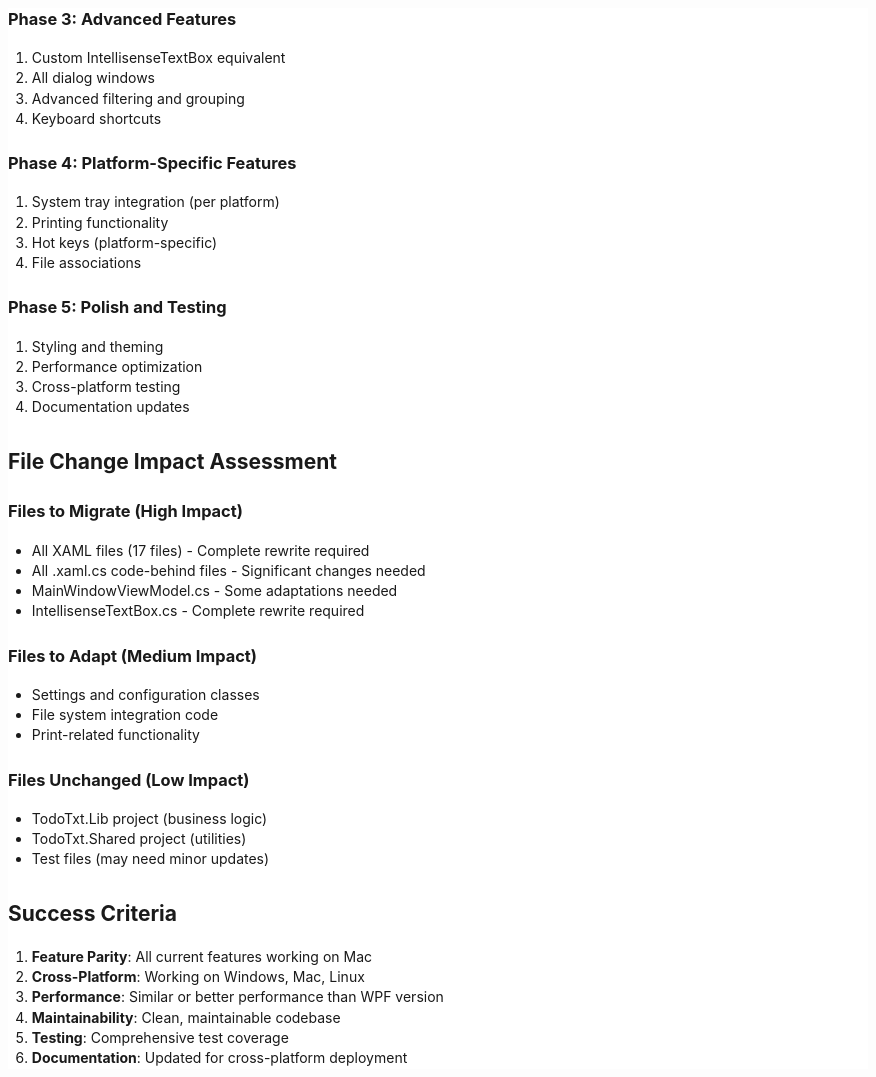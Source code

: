 ### Phase 3: Advanced Features
1. Custom IntellisenseTextBox equivalent
2. All dialog windows
3. Advanced filtering and grouping
4. Keyboard shortcuts

### Phase 4: Platform-Specific Features
1. System tray integration (per platform)
2. Printing functionality
3. Hot keys (platform-specific)
4. File associations

### Phase 5: Polish and Testing
1. Styling and theming
2. Performance optimization
3. Cross-platform testing
4. Documentation updates

## File Change Impact Assessment

### Files to Migrate (High Impact)
- All XAML files (17 files) - Complete rewrite required
- All .xaml.cs code-behind files - Significant changes needed
- MainWindowViewModel.cs - Some adaptations needed
- IntellisenseTextBox.cs - Complete rewrite required

### Files to Adapt (Medium Impact)
- Settings and configuration classes
- File system integration code
- Print-related functionality

### Files Unchanged (Low Impact)
- TodoTxt.Lib project (business logic)
- TodoTxt.Shared project (utilities)
- Test files (may need minor updates)

## Success Criteria
1. **Feature Parity**: All current features working on Mac
2. **Cross-Platform**: Working on Windows, Mac, Linux
3. **Performance**: Similar or better performance than WPF version
4. **Maintainability**: Clean, maintainable codebase
5. **Testing**: Comprehensive test coverage
6. **Documentation**: Updated for cross-platform deployment
